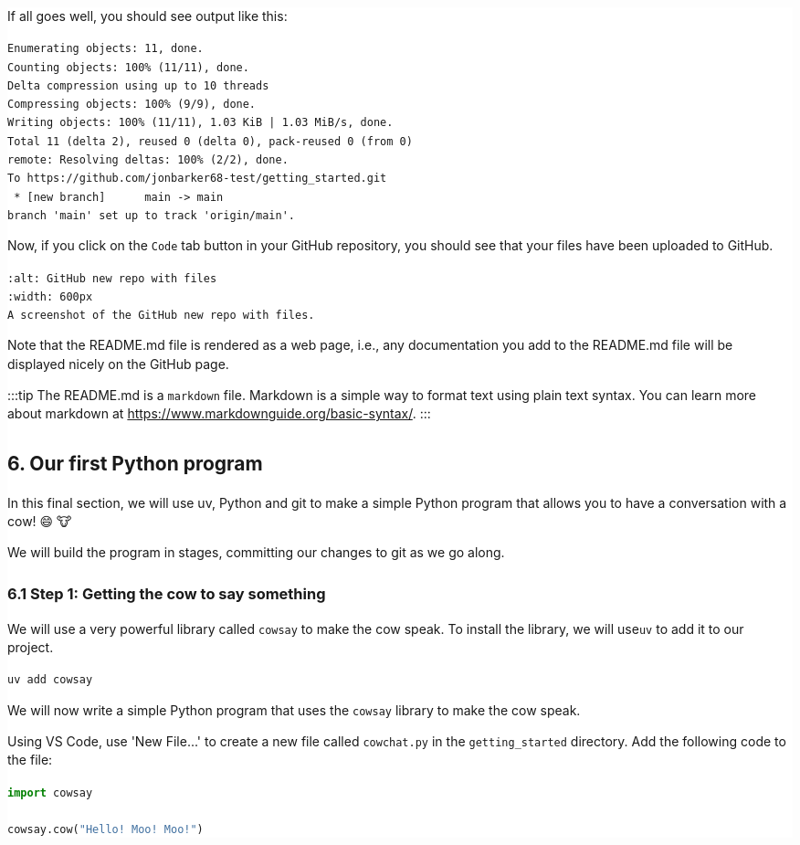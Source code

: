 If all goes well, you should see output like this:

```none
Enumerating objects: 11, done.
Counting objects: 100% (11/11), done.
Delta compression using up to 10 threads
Compressing objects: 100% (9/9), done.
Writing objects: 100% (11/11), 1.03 KiB | 1.03 MiB/s, done.
Total 11 (delta 2), reused 0 (delta 0), pack-reused 0 (from 0)
remote: Resolving deltas: 100% (2/2), done.
To https://github.com/jonbarker68-test/getting_started.git
 * [new branch]      main -> main
branch 'main' set up to track 'origin/main'.
```

Now, if you click on the `Code` tab button in your GitHub repository, you should see that your files have been uploaded to GitHub.

```{figure} figures/005/github_repo.png
:alt: GitHub new repo with files
:width: 600px
A screenshot of the GitHub new repo with files.
```

Note that the README.md file is rendered as a web page, i.e., any documentation you add to the README.md file will be displayed nicely on the GitHub page.

:::tip
The README.md is a `markdown` file. Markdown is a simple way to format text using plain text syntax. You can learn more about markdown at <https://www.markdownguide.org/basic-syntax/>.
:::

## 6. Our first Python program

In this final section, we will use uv, Python and git to make a simple Python program that allows you to have a conversation with a cow! 😄 🐮

We will build the program in stages, committing our changes to git as we go along.

### 6.1 Step 1: Getting the cow to say something

We will use a very powerful library called `cowsay` to make the cow speak. To install the library, we will use`uv` to add it to our project.

````bash
uv add cowsay
````

We will now write a simple Python program that uses the `cowsay` library to make the cow speak.

Using VS Code, use 'New File...' to create a new file called `cowchat.py` in the `getting_started` directory. Add the following code to the file:

```python
import cowsay

cowsay.cow("Hello! Moo! Moo!")
```
